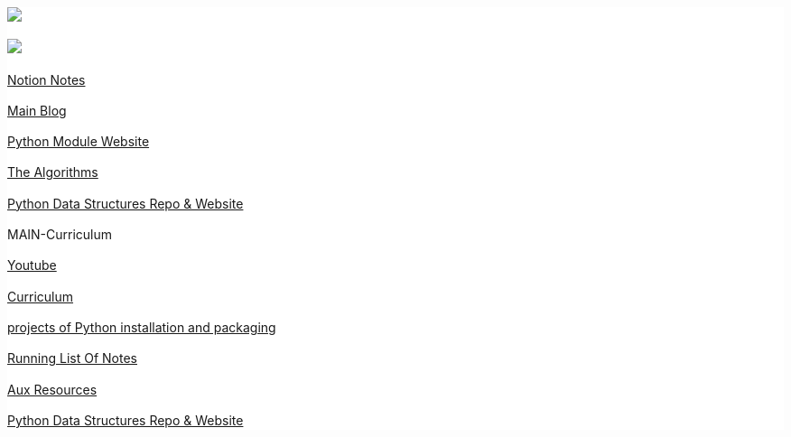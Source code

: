 <a href="../index.html" class="link-a079aa82--primary-53a25e66--logoLink-10d08504"></a>

<img src="https://gblobscdn.gitbook.com/spaces%2F-MgPMwrt_bII3PHshADs%2Favatar-rectangle-1630453937468.png?alt=media" class="image-67b14f24--logo-35ac2404--small-5fbe8ad7" />

<a href="../index.html" class="link-a079aa82--primary-53a25e66--logoLink-10d08504"></a>

<img src="https://gblobscdn.gitbook.com/spaces%2F-MgPMwrt_bII3PHshADs%2Favatar-rectangle-1630453937468.png?alt=media" class="image-67b14f24--logo-35ac2404--medium-5fbe8af6" />

<a href="https://golden-lobe-519.notion.site/Data-Structures-c3fe3debbe494b929ed2f20070b631f8" class="button-36063075--medium-6e2a217a--button-1c07ff38--linkButton-67c61496--links-4b2c949c"><span class="text-4505230f--UIH400-4e41e82a--textContentFamily-49a318e1--text-8ee2c8b2"><span class="text-4505230f--UIH400-4e41e82a--textContentFamily-49a318e1">Notion Notes</span></span></a>

<a href="https://bgoonz-blog.netlify.app/#gsc.tab=0" class="button-36063075--medium-6e2a217a--button-1c07ff38--linkButton-67c61496--links-4b2c949c"><span class="text-4505230f--UIH400-4e41e82a--textContentFamily-49a318e1--text-8ee2c8b2"><span class="text-4505230f--UIH400-4e41e82a--textContentFamily-49a318e1">Main Blog</span></span></a>

<a href="https://thealgorithms.netlify.app/#" class="button-36063075--medium-6e2a217a--button-1c07ff38--linkButton-67c61496--links-4b2c949c"><span class="text-4505230f--UIH400-4e41e82a--textContentFamily-49a318e1--text-8ee2c8b2"><span class="text-4505230f--UIH400-4e41e82a--textContentFamily-49a318e1">Python Module Website</span></span></a>

<a href="https://bgoonz-branch-the-algos.vercel.app/" class="button-36063075--medium-6e2a217a--button-1c07ff38--linkButton-67c61496--links-4b2c949c"><span class="text-4505230f--UIH400-4e41e82a--textContentFamily-49a318e1--text-8ee2c8b2"><span class="text-4505230f--UIH400-4e41e82a--textContentFamily-49a318e1">The Algorithms</span></span></a>

<a href="../index.html" class="navButton-94f2579c--S300Bottom-9b4658d2--navButtonClickable-161b88ca"><span class="text-4505230f--UIH300-2063425d--textContentFamily-49a318e1--navButtonLabel-14a4968f">Python Data Structures Repo &amp; Website</span></a>

<span class="text-4505230f--UIH300-2063425d--textContentFamily-49a318e1--navButtonLabel-14a4968f"><span class="text-4505230f--InfoH200-3a8a7a86--textContentFamily-49a318e1">MAIN-Curriculum</span></span>

<a href="main-curriculum/youtube.html" class="navButton-94f2579c--navButtonClickable-161b88ca"><span class="text-4505230f--UIH300-2063425d--textContentFamily-49a318e1--navButtonLabel-14a4968f">Youtube</span></a>

<a href="main-curriculum/curriculum.html" class="navButton-94f2579c--navButtonClickable-161b88ca"><span class="text-4505230f--UIH300-2063425d--textContentFamily-49a318e1--navButtonLabel-14a4968f">Curriculum</span></a>

<a href="projects-of-python-installation-and-packaging.html" class="navButton-94f2579c--navButtonClickable-161b88ca"><span class="text-4505230f--UIH300-2063425d--textContentFamily-49a318e1--navButtonLabel-14a4968f">projects of Python installation and packaging</span></a>

<a href="running-list-of-notes.html" class="navButton-94f2579c--navButtonClickable-161b88ca--navButtonOpened-6a88552e"><span class="text-4505230f--UIH300-2063425d--textContentFamily-49a318e1--navButtonLabel-14a4968f">Running List Of Notes</span></a>

<a href="aux-resources.html" class="navButton-94f2579c--navButtonClickable-161b88ca"><span class="text-4505230f--UIH300-2063425d--textContentFamily-49a318e1--navButtonLabel-14a4968f">Aux Resources</span></a>

<a href="untitled.html" class="navButton-94f2579c--navButtonClickable-161b88ca"><span class="text-4505230f--UIH300-2063425d--textContentFamily-49a318e1--navButtonLabel-14a4968f">Python Data Structures Repo &amp; Website</span></a>
